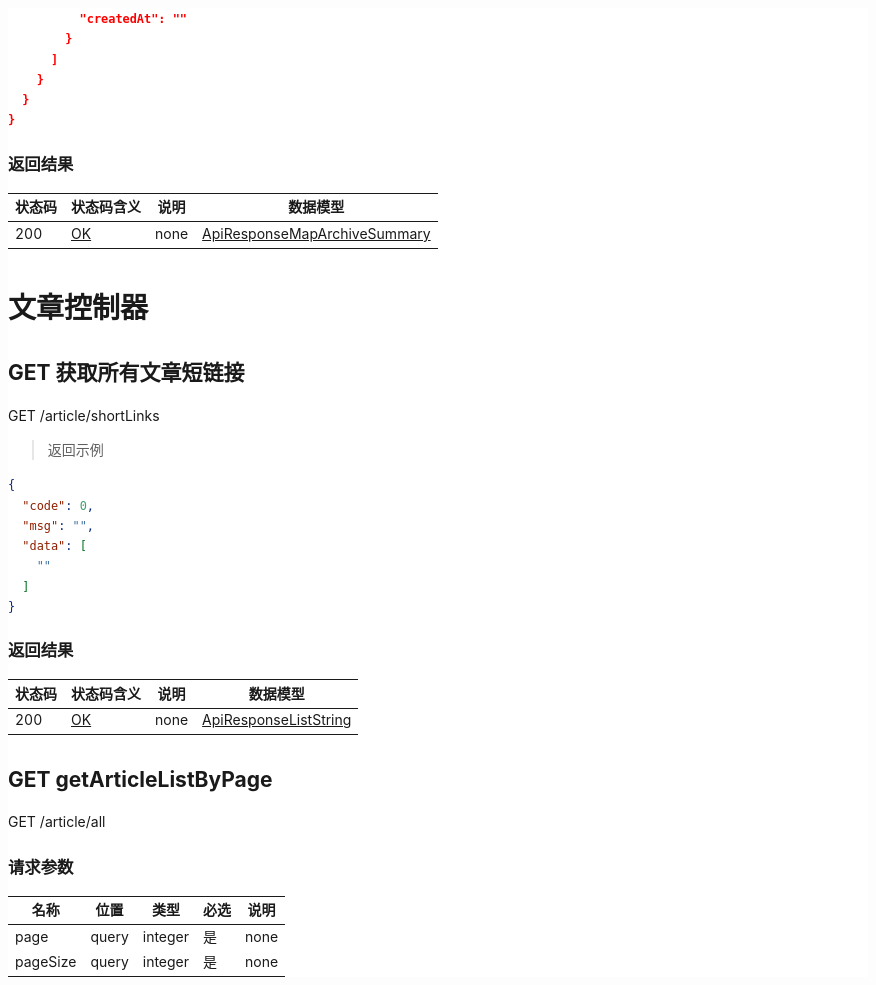 ```json
          "createdAt": ""
        }
      ]
    }
  }
}
```

### 返回结果

|状态码|状态码含义|说明|数据模型|
|---|---|---|---|
|200|[OK](https://tools.ietf.org/html/rfc7231#section-6.3.1)|none|[ApiResponseMapArchiveSummary](#schemaapiresponsemaparchivesummary)|

# 文章控制器

## GET 获取所有文章短链接

GET /article/shortLinks

> 返回示例

```json
{
  "code": 0,
  "msg": "",
  "data": [
    ""
  ]
}
```

### 返回结果

|状态码|状态码含义|说明|数据模型|
|---|---|---|---|
|200|[OK](https://tools.ietf.org/html/rfc7231#section-6.3.1)|none|[ApiResponseListString](#schemaapiresponseliststring)|

## GET getArticleListByPage

GET /article/all

### 请求参数

|名称|位置|类型|必选|说明|
|---|---|---|---|---|
|page|query|integer| 是 |none|
|pageSize|query|integer| 是 |none|
